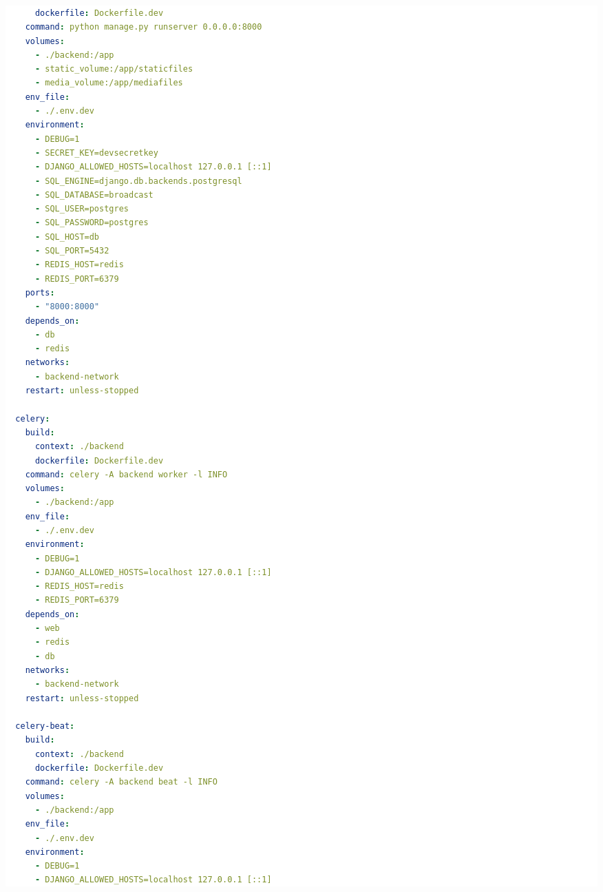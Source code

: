```yaml
      dockerfile: Dockerfile.dev
    command: python manage.py runserver 0.0.0.0:8000
    volumes:
      - ./backend:/app
      - static_volume:/app/staticfiles
      - media_volume:/app/mediafiles
    env_file:
      - ./.env.dev
    environment:
      - DEBUG=1
      - SECRET_KEY=devsecretkey
      - DJANGO_ALLOWED_HOSTS=localhost 127.0.0.1 [::1]
      - SQL_ENGINE=django.db.backends.postgresql
      - SQL_DATABASE=broadcast
      - SQL_USER=postgres
      - SQL_PASSWORD=postgres
      - SQL_HOST=db
      - SQL_PORT=5432
      - REDIS_HOST=redis
      - REDIS_PORT=6379
    ports:
      - "8000:8000"
    depends_on:
      - db
      - redis
    networks:
      - backend-network
    restart: unless-stopped
      
  celery:
    build:
      context: ./backend
      dockerfile: Dockerfile.dev
    command: celery -A backend worker -l INFO
    volumes:
      - ./backend:/app
    env_file:
      - ./.env.dev
    environment:
      - DEBUG=1
      - DJANGO_ALLOWED_HOSTS=localhost 127.0.0.1 [::1]
      - REDIS_HOST=redis
      - REDIS_PORT=6379
    depends_on:
      - web
      - redis
      - db
    networks:
      - backend-network
    restart: unless-stopped

  celery-beat:
    build:
      context: ./backend
      dockerfile: Dockerfile.dev
    command: celery -A backend beat -l INFO
    volumes:
      - ./backend:/app
    env_file:
      - ./.env.dev
    environment:
      - DEBUG=1
      - DJANGO_ALLOWED_HOSTS=localhost 127.0.0.1 [::1]
```